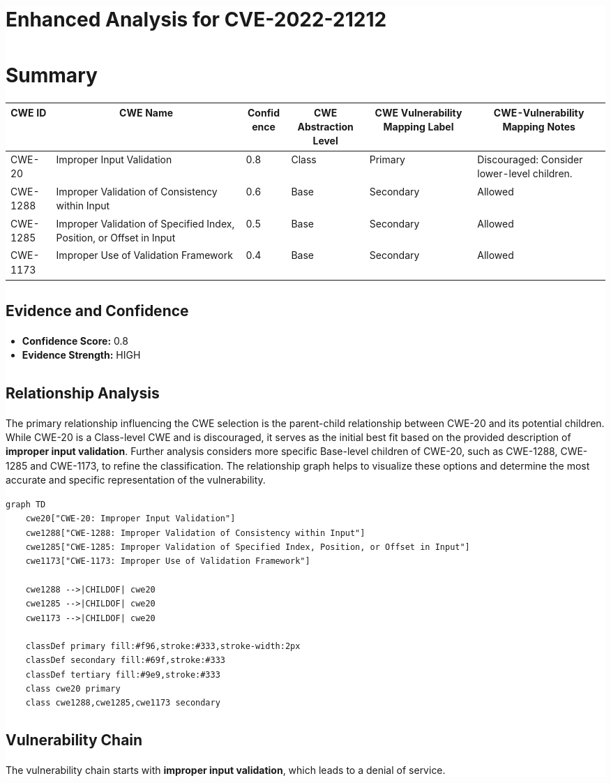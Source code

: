 # Enhanced Analysis for CVE-2022-21212

# Summary
| CWE ID | CWE Name | Confidence | CWE Abstraction Level | CWE Vulnerability Mapping Label | CWE-Vulnerability Mapping Notes |
|---|---|---|---|---|---|
| CWE-20 | Improper Input Validation | 0.8 | Class | Primary | Discouraged: Consider lower-level children. |
| CWE-1288 | Improper Validation of Consistency within Input | 0.6 | Base | Secondary | Allowed |
| CWE-1285 | Improper Validation of Specified Index, Position, or Offset in Input | 0.5 | Base | Secondary | Allowed |
| CWE-1173 | Improper Use of Validation Framework | 0.4 | Base | Secondary | Allowed |

## Evidence and Confidence

*   **Confidence Score:** 0.8
*   **Evidence Strength:** HIGH

## Relationship Analysis
The primary relationship influencing the CWE selection is the parent-child relationship between CWE-20 and its potential children. While CWE-20 is a Class-level CWE and is discouraged, it serves as the initial best fit based on the provided description of **improper input validation**. Further analysis considers more specific Base-level children of CWE-20, such as CWE-1288, CWE-1285 and CWE-1173, to refine the classification. The relationship graph helps to visualize these options and determine the most accurate and specific representation of the vulnerability.

```mermaid
graph TD
    cwe20["CWE-20: Improper Input Validation"]
    cwe1288["CWE-1288: Improper Validation of Consistency within Input"]
    cwe1285["CWE-1285: Improper Validation of Specified Index, Position, or Offset in Input"]
    cwe1173["CWE-1173: Improper Use of Validation Framework"]
    
    cwe1288 -->|CHILDOF| cwe20
    cwe1285 -->|CHILDOF| cwe20
    cwe1173 -->|CHILDOF| cwe20
    
    classDef primary fill:#f96,stroke:#333,stroke-width:2px
    classDef secondary fill:#69f,stroke:#333
    classDef tertiary fill:#9e9,stroke:#333
    class cwe20 primary
    class cwe1288,cwe1285,cwe1173 secondary
```

## Vulnerability Chain
The vulnerability chain starts with **improper input validation**, which leads to a denial of service.
